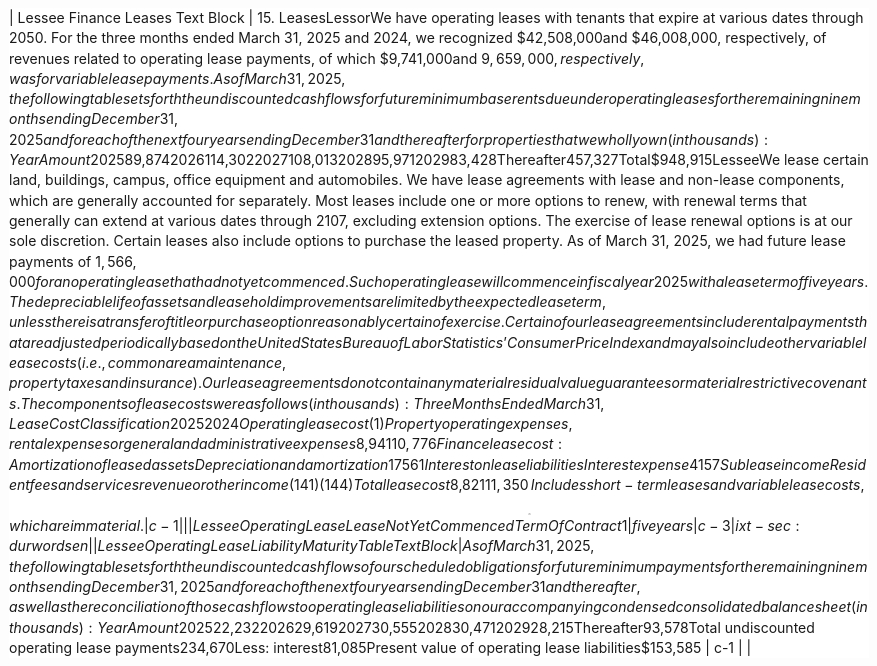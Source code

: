 | Lessee Finance Leases Text Block | 15. LeasesLessorWe have operating leases with tenants that expire at various dates through 2050. For the three months ended March 31, 2025 and 2024, we recognized $42,508,000and $46,008,000, respectively, of revenues related to operating lease payments, of which $9,741,000and $9,659,000, respectively, was for variable lease payments.As of March 31, 2025, the following table sets forth the undiscounted cash flows for future minimum base rents due under operating leases for the remaining nine months ending December 31, 2025 and for each of the next four years ending December 31 and thereafter for properties that we wholly own (in thousands):YearAmount2025$89,8742026114,3022027108,013202895,971202983,428Thereafter457,327Total$948,915LesseeWe lease certain land, buildings, campus, office equipment and automobiles. We have lease agreements with lease and non-lease components, which are generally accounted for separately. Most leases include one or more options to renew, with renewal terms that generally can extend at various dates through 2107, excluding extension options. The exercise of lease renewal options is at our sole discretion. Certain leases also include options to purchase the leased property. As of March 31, 2025, we had future lease payments of $1,566,000for an operating lease that had not yet commenced. Such operating lease will commence in fiscal year 2025 with a lease term offive years.The depreciable life of assets and leasehold improvements are limited by the expected lease term, unless there is a transfer of title or purchase option reasonably certain of exercise. Certain of our lease agreements include rental payments that are adjusted periodically based on the United States Bureau of Labor Statistics’ Consumer Price Index and may also include other variable lease costs (i.e., common area maintenance, property taxes and insurance). Our lease agreements do not contain any material residual value guarantees or material restrictive covenants.The components of lease costs were as follows (in thousands):Three Months Ended March 31,Lease CostClassification20252024Operating lease cost(1)Property operating expenses, rental expenses or general and administrative expenses$8,941$10,776Finance lease cost:Amortization of leased assetsDepreciation and amortization17561Interest on lease liabilitiesInterest expense4157Sublease incomeResident fees and services revenue or other income(141)(144)Total lease cost$8,821$11,350___________(1)Includes short-term leases and variable lease costs, which are immaterial. | c-1 |  |
| Lessee Operating Lease Lease Not Yet Commenced Term Of Contract1 | five years | c-3 | ixt-sec:durwordsen |
| Lessee Operating Lease Liability Maturity Table Text Block | As of March 31, 2025, the following table sets forth the undiscounted cash flows of our scheduled obligations for future minimum payments for the remaining nine months ending December 31, 2025 and for each of the next four years ending December 31 and thereafter, as well as the reconciliation of those cash flows to operating lease liabilities on our accompanying condensed consolidated balance sheet (in thousands):YearAmount2025$22,232202629,619202730,555202830,471202928,215Thereafter93,578Total undiscounted operating lease payments234,670Less: interest81,085Present value of operating lease liabilities$153,585 | c-1 |  |